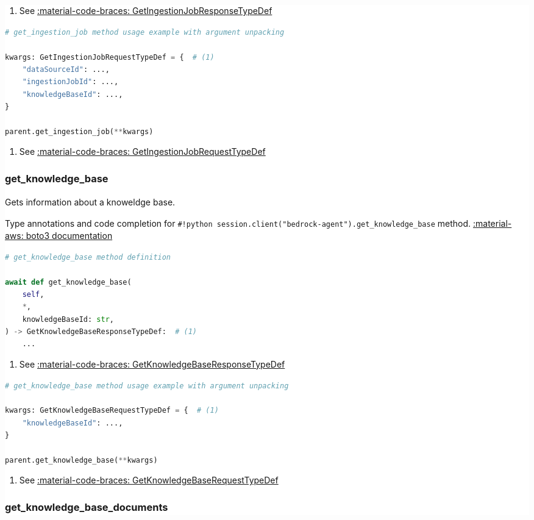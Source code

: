 1. See [:material-code-braces: GetIngestionJobResponseTypeDef](./type_defs.md#getingestionjobresponsetypedef)


```python
# get_ingestion_job method usage example with argument unpacking

kwargs: GetIngestionJobRequestTypeDef = {  # (1)
    "dataSourceId": ...,
    "ingestionJobId": ...,
    "knowledgeBaseId": ...,
}

parent.get_ingestion_job(**kwargs)
```

1. See [:material-code-braces: GetIngestionJobRequestTypeDef](./type_defs.md#getingestionjobrequesttypedef)

### get\_knowledge\_base

Gets information about a knoweldge base.

Type annotations and code completion for `#!python session.client("bedrock-agent").get_knowledge_base` method.
[:material-aws: boto3 documentation](https://boto3.amazonaws.com/v1/documentation/api/latest/reference/services/bedrock-agent.html#AgentsforBedrock.Client)

```python
# get_knowledge_base method definition

await def get_knowledge_base(
    self,
    *,
    knowledgeBaseId: str,
) -> GetKnowledgeBaseResponseTypeDef:  # (1)
    ...
```

1. See [:material-code-braces: GetKnowledgeBaseResponseTypeDef](./type_defs.md#getknowledgebaseresponsetypedef)


```python
# get_knowledge_base method usage example with argument unpacking

kwargs: GetKnowledgeBaseRequestTypeDef = {  # (1)
    "knowledgeBaseId": ...,
}

parent.get_knowledge_base(**kwargs)
```

1. See [:material-code-braces: GetKnowledgeBaseRequestTypeDef](./type_defs.md#getknowledgebaserequesttypedef)

### get\_knowledge\_base\_documents

